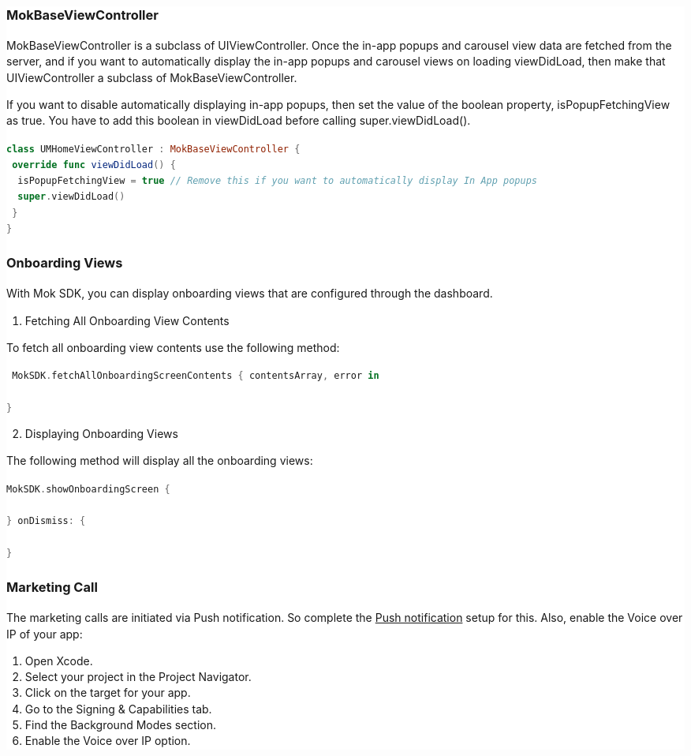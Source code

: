 ### MokBaseViewController

MokBaseViewController is a subclass of UIViewController. Once the in-app popups and carousel view data are fetched from the server, and if you want to automatically display the in-app popups and carousel views on loading viewDidLoad, then make that UIViewController a subclass of MokBaseViewController.

If you want to disable automatically displaying in-app popups, then set the value of the boolean property, isPopupFetchingView as true. You have to add this boolean in viewDidLoad before calling super.viewDidLoad().

```swift
class UMHomeViewController : MokBaseViewController {
 override func viewDidLoad() {
  isPopupFetchingView = true // Remove this if you want to automatically display In App popups
  super.viewDidLoad()
 }
}

```

### Onboarding Views

With Mok SDK,  you can display onboarding views that are configured through the dashboard. 

1. Fetching All Onboarding View Contents

To fetch all onboarding  view contents use the following method:

```swift
 MokSDK.fetchAllOnboardingScreenContents { contentsArray, error in

}
```

2. Displaying Onboarding Views

The following method will display all the onboarding views:

```swift
MokSDK.showOnboardingScreen {

} onDismiss: {

}
 ```

### Marketing Call

The marketing calls are initiated via Push notification. So complete the [Push notification](https://github.com/unotag/unomok-sdk-ios?tab=readme-ov-file#push-notification) setup for this. Also, enable the Voice over IP of your app:

1. Open Xcode.
2. Select your project in the Project Navigator.
3. Click on the target for your app.
4. Go to the Signing & Capabilities tab.
5. Find the Background Modes section.
6. Enable the Voice over IP option.

